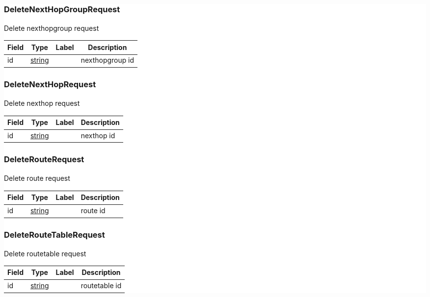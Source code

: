 




<a name="opi_api-network-cloud-v1alpha1-DeleteNextHopGroupRequest"></a>

### DeleteNextHopGroupRequest
Delete nexthopgroup request


| Field | Type | Label | Description |
| ----- | ---- | ----- | ----------- |
| id | [string](#string) |  | nexthopgroup id |






<a name="opi_api-network-cloud-v1alpha1-DeleteNextHopRequest"></a>

### DeleteNextHopRequest
Delete nexthop request


| Field | Type | Label | Description |
| ----- | ---- | ----- | ----------- |
| id | [string](#string) |  | nexthop id |






<a name="opi_api-network-cloud-v1alpha1-DeleteRouteRequest"></a>

### DeleteRouteRequest
Delete route request


| Field | Type | Label | Description |
| ----- | ---- | ----- | ----------- |
| id | [string](#string) |  | route id |






<a name="opi_api-network-cloud-v1alpha1-DeleteRouteTableRequest"></a>

### DeleteRouteTableRequest
Delete routetable request


| Field | Type | Label | Description |
| ----- | ---- | ----- | ----------- |
| id | [string](#string) |  | routetable id |



